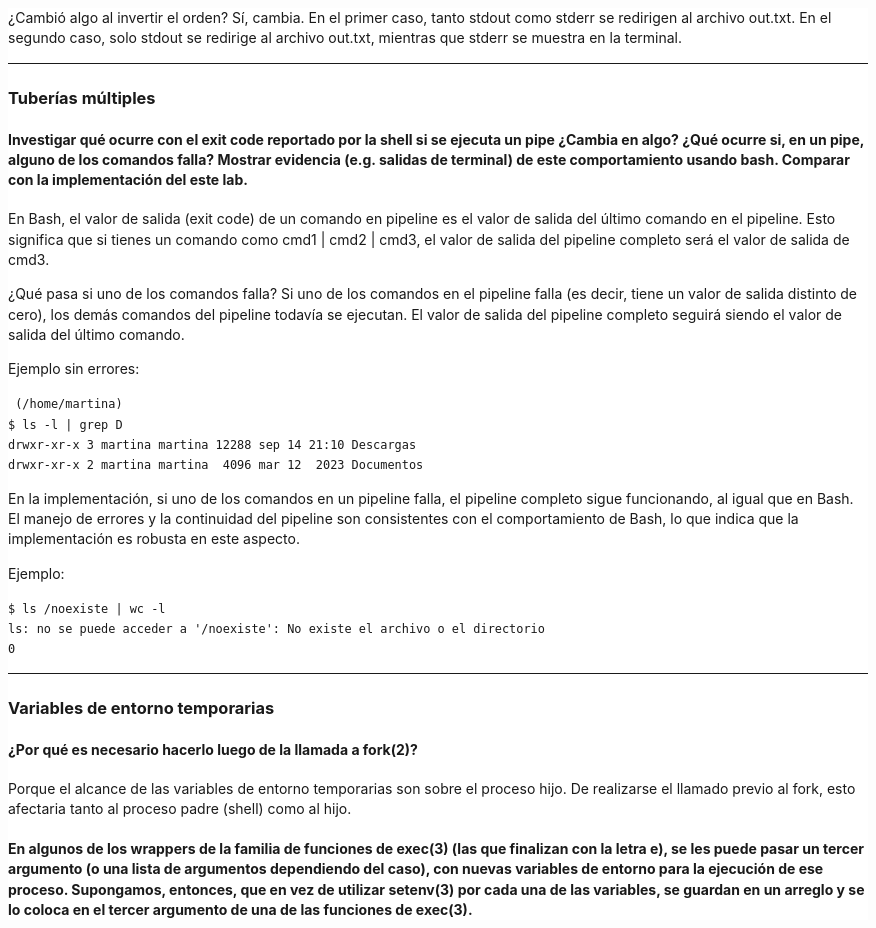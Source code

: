 ¿Cambió algo al invertir el orden?
Sí, cambia. En el primer caso, tanto stdout como stderr se redirigen al archivo out.txt. En el segundo caso, solo stdout se redirige al archivo out.txt, mientras que stderr se muestra en la terminal.

---

### Tuberías múltiples

#### Investigar qué ocurre con el exit code reportado por la shell si se ejecuta un pipe ¿Cambia en algo? ¿Qué ocurre si, en un pipe, alguno de los comandos falla? Mostrar evidencia (e.g. salidas de terminal) de este comportamiento usando bash. Comparar con la implementación del este lab.

En Bash, el valor de salida (exit code) de un comando en pipeline es el valor de salida del último comando en el pipeline. Esto significa que si tienes un comando como cmd1 | cmd2 | cmd3, el valor de salida del pipeline completo será el valor de salida de cmd3.

¿Qué pasa si uno de los comandos falla?
Si uno de los comandos en el pipeline falla (es decir, tiene un valor de salida distinto de cero), los demás comandos del pipeline todavía se ejecutan. El valor de salida del pipeline completo seguirá siendo el valor de salida del último comando.

Ejemplo sin errores:

```
 (/home/martina)
$ ls -l | grep D
drwxr-xr-x 3 martina martina 12288 sep 14 21:10 Descargas
drwxr-xr-x 2 martina martina  4096 mar 12  2023 Documentos
```

En la implementación, si uno de los comandos en un pipeline falla, el pipeline completo sigue funcionando, al igual que en Bash. El manejo de errores y la continuidad del pipeline son consistentes con el comportamiento de Bash, lo que indica que la implementación es robusta en este aspecto.

Ejemplo:

```
$ ls /noexiste | wc -l
ls: no se puede acceder a '/noexiste': No existe el archivo o el directorio
0
```

---

### Variables de entorno temporarias

#### ¿Por qué es necesario hacerlo luego de la llamada a fork(2)?

Porque el alcance de las variables de entorno temporarias son sobre el proceso hijo. De realizarse el llamado previo al fork, esto afectaria tanto al proceso padre (shell) como al hijo.

#### En algunos de los wrappers de la familia de funciones de exec(3) (las que finalizan con la letra e), se les puede pasar un tercer argumento (o una lista de argumentos dependiendo del caso), con nuevas variables de entorno para la ejecución de ese proceso. Supongamos, entonces, que en vez de utilizar setenv(3) por cada una de las variables, se guardan en un arreglo y se lo coloca en el tercer argumento de una de las funciones de exec(3).
